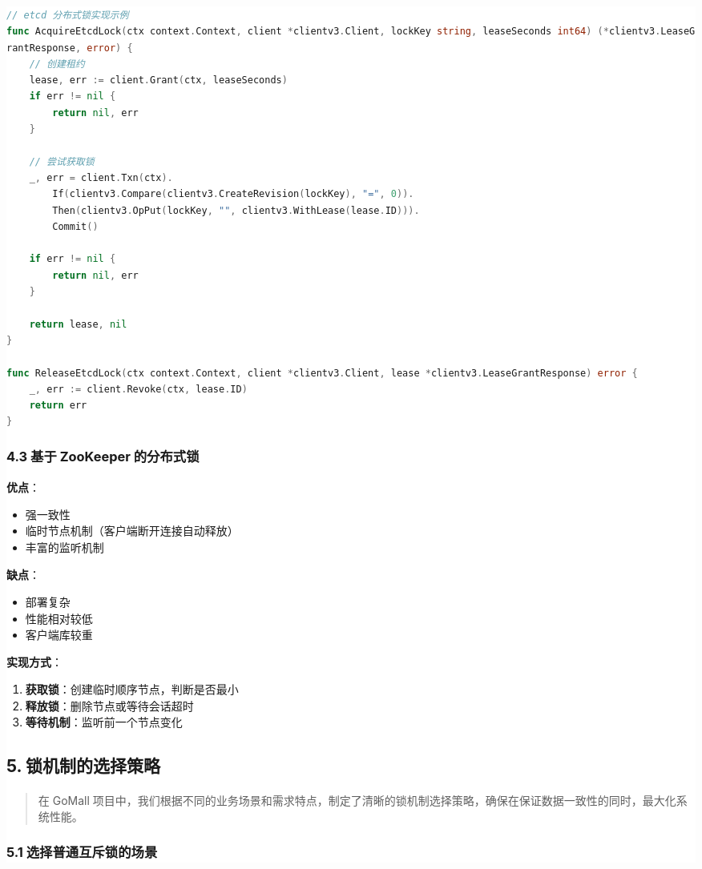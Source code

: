 ```go
// etcd 分布式锁实现示例
func AcquireEtcdLock(ctx context.Context, client *clientv3.Client, lockKey string, leaseSeconds int64) (*clientv3.LeaseGrantResponse, error) {
    // 创建租约
    lease, err := client.Grant(ctx, leaseSeconds)
    if err != nil {
        return nil, err
    }
    
    // 尝试获取锁
    _, err = client.Txn(ctx).
        If(clientv3.Compare(clientv3.CreateRevision(lockKey), "=", 0)).
        Then(clientv3.OpPut(lockKey, "", clientv3.WithLease(lease.ID))).
        Commit()
    
    if err != nil {
        return nil, err
    }
    
    return lease, nil
}

func ReleaseEtcdLock(ctx context.Context, client *clientv3.Client, lease *clientv3.LeaseGrantResponse) error {
    _, err := client.Revoke(ctx, lease.ID)
    return err
}
```

### 4.3 基于 ZooKeeper 的分布式锁

**优点**：
- 强一致性
- 临时节点机制（客户端断开连接自动释放）
- 丰富的监听机制

**缺点**：
- 部署复杂
- 性能相对较低
- 客户端库较重

**实现方式**：
1. **获取锁**：创建临时顺序节点，判断是否最小
2. **释放锁**：删除节点或等待会话超时
3. **等待机制**：监听前一个节点变化

## 5. 锁机制的选择策略

> 在 GoMall 项目中，我们根据不同的业务场景和需求特点，制定了清晰的锁机制选择策略，确保在保证数据一致性的同时，最大化系统性能。

### 5.1 选择普通互斥锁的场景

